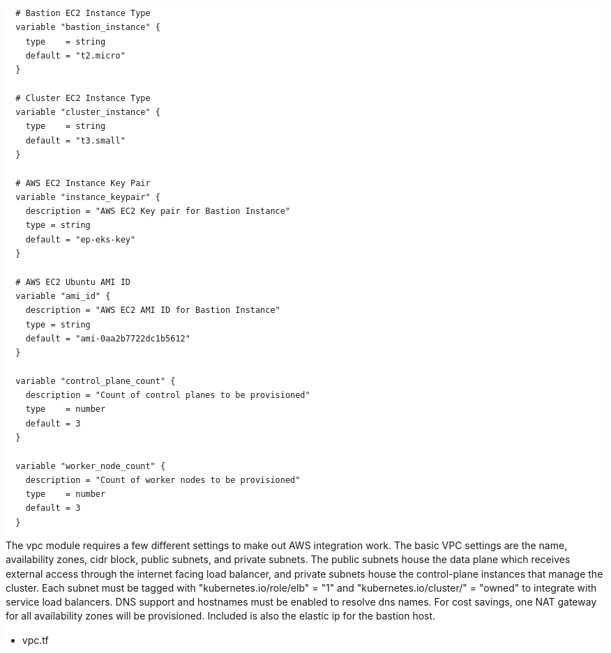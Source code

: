       # Bastion EC2 Instance Type
      variable "bastion_instance" {
        type    = string
        default = "t2.micro"
      }

      # Cluster EC2 Instance Type
      variable "cluster_instance" {
        type    = string
        default = "t3.small"
      }

      # AWS EC2 Instance Key Pair
      variable "instance_keypair" {
        description = "AWS EC2 Key pair for Bastion Instance"
        type = string
        default = "ep-eks-key"
      }

      # AWS EC2 Ubuntu AMI ID
      variable "ami_id" {
        description = "AWS EC2 AMI ID for Bastion Instance"
        type = string
        default = "ami-0aa2b7722dc1b5612"
      }

      variable "control_plane_count" {
        description = "Count of control planes to be provisioned"
        type    = number
        default = 3
      }

      variable "worker_node_count" {
        description = "Count of worker nodes to be provisioned"
        type    = number
        default = 3
      }

The vpc module requires a few different settings to make out AWS integration work. The basic VPC settings are the name, availability zones, cidr block, public subnets, and private subnets. The public subnets house the data plane which receives external access through the internet facing load balancer, and private subnets house the control-plane instances that manage the cluster. Each subnet must be tagged with "kubernetes.io/role/elb" = "1" and "kubernetes.io/cluster/<cluster name>" = "owned" to integrate with service load balancers. DNS support and hostnames must be enabled to resolve dns names. For cost savings, one NAT gateway for all availability zones will be provisioned. Included is also the elastic ip for the bastion host.

- vpc.tf
  
